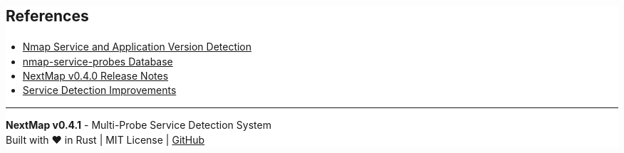 ## References

- [Nmap Service and Application Version Detection](https://nmap.org/book/vscan.html)
- [nmap-service-probes Database](https://github.com/nmap/nmap/blob/master/nmap-service-probes)
- [NextMap v0.4.0 Release Notes](RELEASE_NOTES_v0.4.0.md)
- [Service Detection Improvements](IMPROVEMENTS_SUGGESTIONS.md)

---

**NextMap v0.4.1** - Multi-Probe Service Detection System  
Built with ❤️ in Rust | MIT License | [GitHub](https://github.com/pozivo/nextmap)
